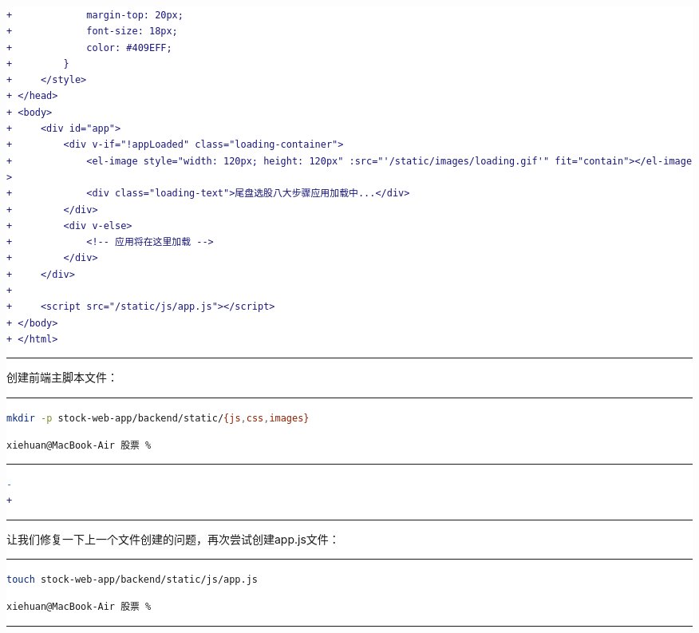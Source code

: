 ```diff
+             margin-top: 20px;
+             font-size: 18px;
+             color: #409EFF;
+         }
+     </style>
+ </head>
+ <body>
+     <div id="app">
+         <div v-if="!appLoaded" class="loading-container">
+             <el-image style="width: 120px; height: 120px" :src="'/static/images/loading.gif'" fit="contain"></el-image>
+             <div class="loading-text">尾盘选股八大步骤应用加载中...</div>
+         </div>
+         <div v-else>
+             <!-- 应用将在这里加载 -->
+         </div>
+     </div>
+ 
+     <script src="/static/js/app.js"></script>
+ </body>
+ </html> 
```

---

创建前端主脚本文件：

---

```bash
mkdir -p stock-web-app/backend/static/{js,css,images}
```

```
xiehuan@MacBook-Air 股票 % 

```

---

```diff
- 
+  
```

---

让我们修复一下上一个文件创建的问题，再次尝试创建app.js文件：

---

```bash
touch stock-web-app/backend/static/js/app.js
```

```
xiehuan@MacBook-Air 股票 % 

```

---